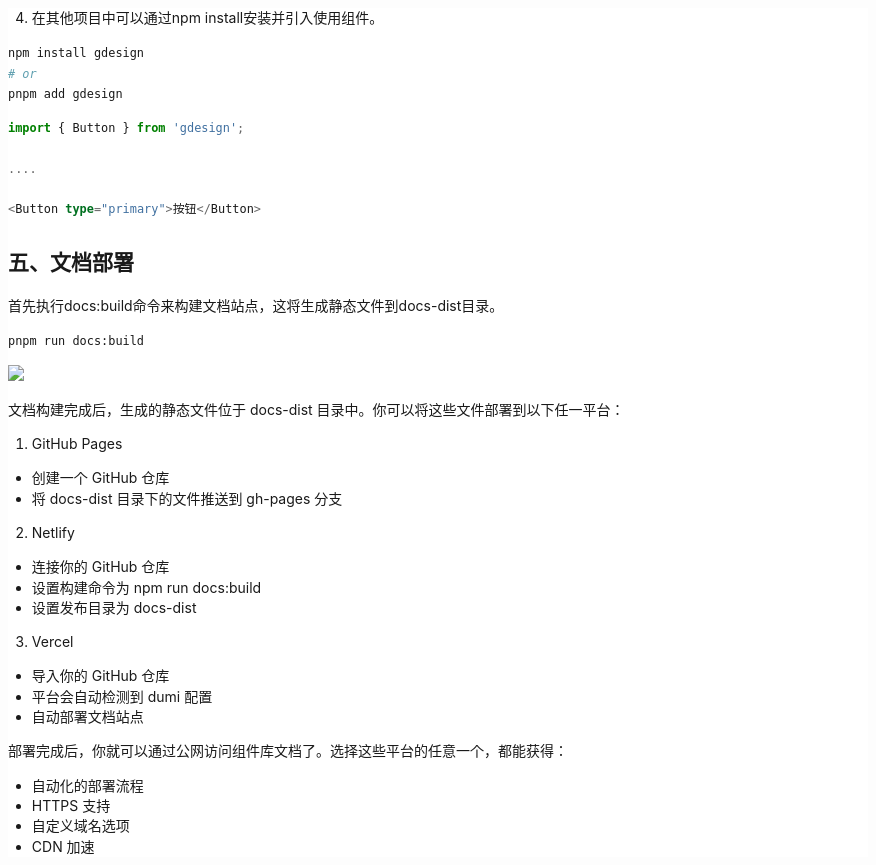 4. 在其他项目中可以通过npm install安装并引入使用组件。

```bash
npm install gdesign
# or
pnpm add gdesign
```

```typescript
import { Button } from 'gdesign';

....

<Button type="primary">按钮</Button>
```

## 五、文档部署
首先执行docs:build命令来构建文档站点，这将生成静态文件到docs-dist目录。

```bash
pnpm run docs:build
```

![](https://cdn.nlark.com/yuque/0/2025/png/613071/1741080519716-9f1c80e2-283c-428d-8e82-a053277d004e.png)

文档构建完成后，生成的静态文件位于 docs-dist 目录中。你可以将这些文件部署到以下任一平台：

1. GitHub Pages
+ 创建一个 GitHub 仓库
+ 将 docs-dist 目录下的文件推送到 gh-pages 分支
2. Netlify
+ 连接你的 GitHub 仓库
+ 设置构建命令为 npm run docs:build
+ 设置发布目录为 docs-dist
3. Vercel
+ 导入你的 GitHub 仓库
+ 平台会自动检测到 dumi 配置
+ 自动部署文档站点

部署完成后，你就可以通过公网访问组件库文档了。选择这些平台的任意一个，都能获得：

+ 自动化的部署流程
+ HTTPS 支持
+ 自定义域名选项
+ CDN 加速


